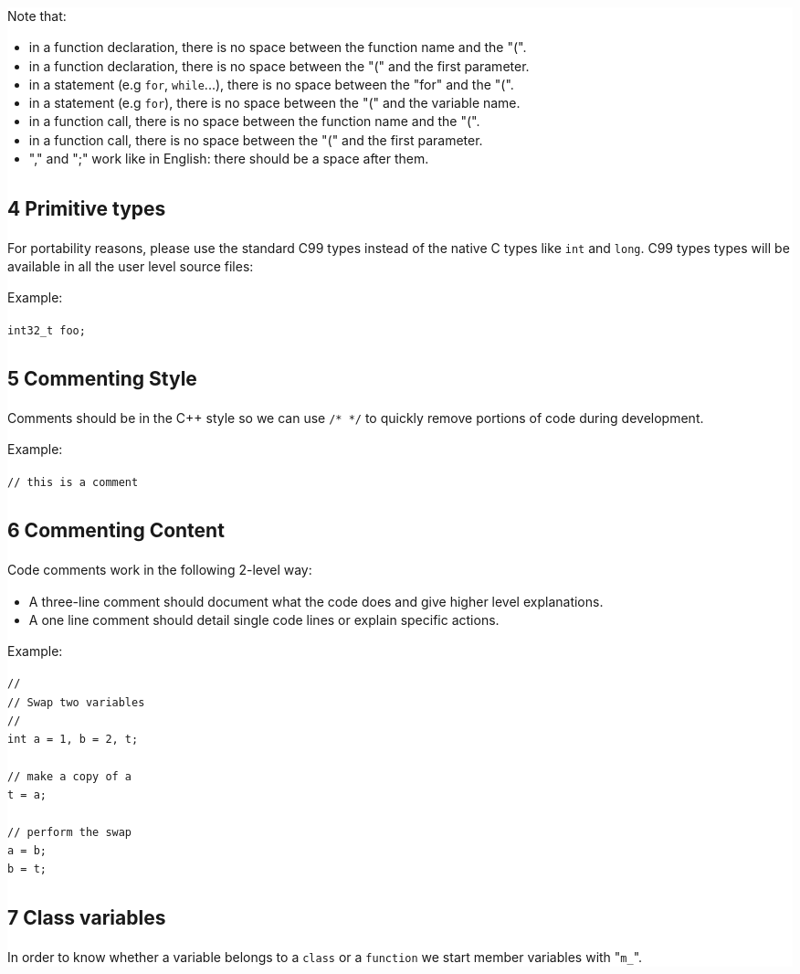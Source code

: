 Note that:

 * in a function declaration, there is no space between the function name and the "(".
 * in a function declaration, there is no space between the "(" and the first parameter.
 * in a statement (e.g `for`, `while`...), there is no space between the "for" and the "(".
 * in a statement (e.g `for`), there is no space between the "(" and the variable name.
 * in a function call, there is no space between the function name and the "(".
 * in a function call, there is no space between the "(" and the first parameter.
 * "," and ";" work like in English: there should be a space after them.

4 Primitive types
------

For portability reasons, please use the standard C99 types instead of the native C types
like `int` and `long`. C99 types types will be available in all the user level 
source files:

Example:

    int32_t foo;

5 Commenting Style
------

Comments should be in the C++ style so we can use `/* */` to quickly remove 
portions of code during development.

Example:

    // this is a comment

6 Commenting Content
------

Code comments work in the following 2-level way:

 * A three-line comment should document what the code does and give higher level explanations.
 * A one line comment should detail single code lines or explain specific actions.

Example:

    //
    // Swap two variables
    //
    int a = 1, b = 2, t;

    // make a copy of a
    t = a;

    // perform the swap
    a = b;
    b = t;

7 Class variables
------

In order to know whether a variable belongs to a `class` or a `function` we start member variables with "`m_`".
